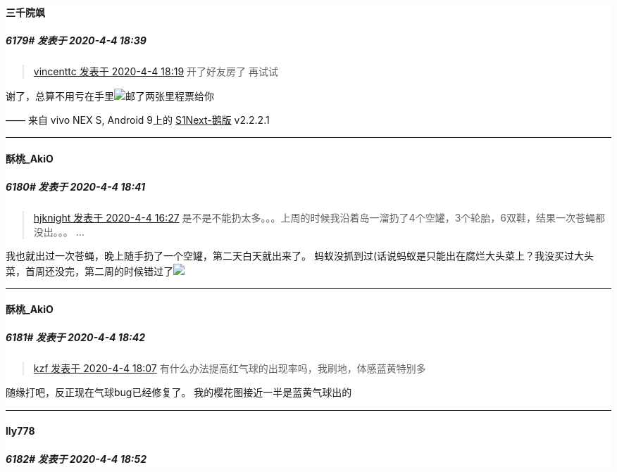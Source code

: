 ####  三千院飒  
##### 6179#       发表于 2020-4-4 18:39



<blockquote><a href="httphttps://bbs.saraba1st.com/2b/forum.php?mod=redirect&amp;goto=findpost&amp;pid=46976052&amp;ptid=1800312" target="_blank">vincenttc 发表于 2020-4-4 18:19</a>
开了好友房了 再试试</blockquote>
谢了，总算不用亏在手里<img src="https://static.saraba1st.com/image/smiley/face2017/070.png" referrerpolicy="no-referrer">邮了两张里程票给你

—— 来自 vivo NEX S, Android 9上的 [S1Next-鹅版](https://github.com/ykrank/S1-Next/releases) v2.2.2.1







-----

####  酥桃_AkiO  
##### 6180#       发表于 2020-4-4 18:41



<blockquote><a href="httphttps://bbs.saraba1st.com/2b/forum.php?mod=redirect&amp;goto=findpost&amp;pid=46975475&amp;ptid=1800312" target="_blank">hjknight 发表于 2020-4-4 16:27</a>
是不是不能扔太多。。。上周的时候我沿着岛一溜扔了4个空罐，3个轮胎，6双鞋，结果一次苍蝇都没出。。。 ...</blockquote>
我也就出过一次苍蝇，晚上随手扔了一个空罐，第二天白天就出来了。
蚂蚁没抓到过(话说蚂蚁是只能出在腐烂大头菜上？我没买过大头菜，首周还没完，第二周的时候错过了<img src="https://static.saraba1st.com/image/smiley/face2017/068.png" referrerpolicy="no-referrer">







-----

####  酥桃_AkiO  
##### 6181#       发表于 2020-4-4 18:42



<blockquote><a href="httphttps://bbs.saraba1st.com/2b/forum.php?mod=redirect&amp;goto=findpost&amp;pid=46975989&amp;ptid=1800312" target="_blank">kzf 发表于 2020-4-4 18:07</a>
有什么办法提高红气球的出现率吗，我刷地，体感蓝黄特别多</blockquote>
随缘打吧，反正现在气球bug已经修复了。
我的樱花图接近一半是蓝黄气球出的







-----

####  lly778  
##### 6182#       发表于 2020-4-4 18:52


